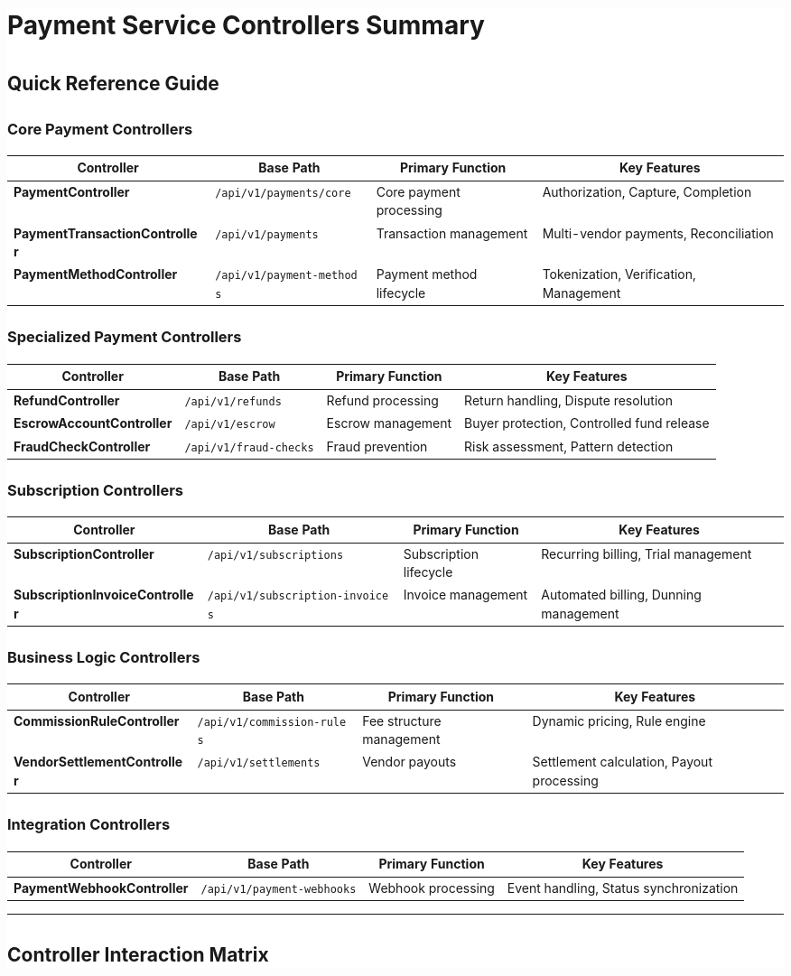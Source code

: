 # Payment Service Controllers Summary

## Quick Reference Guide

### Core Payment Controllers

| Controller | Base Path | Primary Function | Key Features |
|------------|-----------|------------------|--------------|
| **PaymentController** | `/api/v1/payments/core` | Core payment processing | Authorization, Capture, Completion |
| **PaymentTransactionController** | `/api/v1/payments` | Transaction management | Multi-vendor payments, Reconciliation |
| **PaymentMethodController** | `/api/v1/payment-methods` | Payment method lifecycle | Tokenization, Verification, Management |

### Specialized Payment Controllers

| Controller | Base Path | Primary Function | Key Features |
|------------|-----------|------------------|--------------|
| **RefundController** | `/api/v1/refunds` | Refund processing | Return handling, Dispute resolution |
| **EscrowAccountController** | `/api/v1/escrow` | Escrow management | Buyer protection, Controlled fund release |
| **FraudCheckController** | `/api/v1/fraud-checks` | Fraud prevention | Risk assessment, Pattern detection |

### Subscription Controllers

| Controller | Base Path | Primary Function | Key Features |
|------------|-----------|------------------|--------------|
| **SubscriptionController** | `/api/v1/subscriptions` | Subscription lifecycle | Recurring billing, Trial management |
| **SubscriptionInvoiceController** | `/api/v1/subscription-invoices` | Invoice management | Automated billing, Dunning management |

### Business Logic Controllers

| Controller | Base Path | Primary Function | Key Features |
|------------|-----------|------------------|--------------|
| **CommissionRuleController** | `/api/v1/commission-rules` | Fee structure management | Dynamic pricing, Rule engine |
| **VendorSettlementController** | `/api/v1/settlements` | Vendor payouts | Settlement calculation, Payout processing |

### Integration Controllers

| Controller | Base Path | Primary Function | Key Features |
|------------|-----------|------------------|--------------|
| **PaymentWebhookController** | `/api/v1/payment-webhooks` | Webhook processing | Event handling, Status synchronization |

---

## Controller Interaction Matrix
